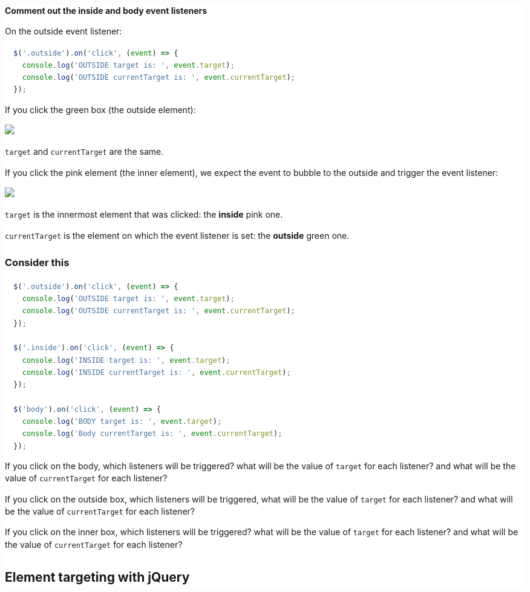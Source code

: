 **Comment out the inside and body event listeners**

On the outside event listener:

```javascript
  $('.outside').on('click', (event) => {
    console.log('OUTSIDE target is: ', event.target);
    console.log('OUTSIDE currentTarget is: ', event.currentTarget);
  });
```

If you click the green box (the outside element):

![](https://i.imgur.com/MjYtPJj.png)

`target` and `currentTarget` are the same.

If you click the pink element (the inner element), we expect the event to bubble to the outside and trigger the event listener:

![](https://i.imgur.com/QU8aryL.png)

`target` is the innermost element that was clicked: the **inside** pink one.

`currentTarget` is the element on which the event listener is set: the **outside** green one.

### Consider this

```javascript
  $('.outside').on('click', (event) => {
    console.log('OUTSIDE target is: ', event.target);
    console.log('OUTSIDE currentTarget is: ', event.currentTarget);
  });

  $('.inside').on('click', (event) => {
    console.log('INSIDE target is: ', event.target);
    console.log('INSIDE currentTarget is: ', event.currentTarget);
  });

  $('body').on('click', (event) => {
    console.log('BODY target is: ', event.target);
    console.log('Body currentTarget is: ', event.currentTarget);
  });
```

If you click on the body, which listeners will be triggered? what will be the value of `target` for each listener? and what will be the value of `currentTarget` for each listener?

If you click on the outside box, which listeners will be triggered, what will be the value of `target` for each listener? and what will be the value of `currentTarget` for each listener?

If you click on the inner box, which listeners will be triggered? what will be the value of `target` for each listener? and what will be the value of `currentTarget` for each listener?

## Element targeting with jQuery
